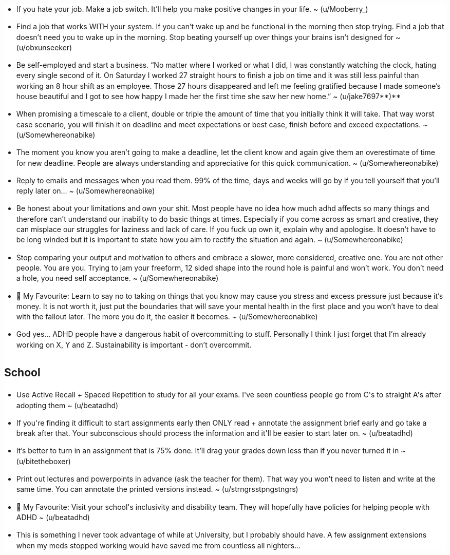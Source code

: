 -   If you hate your job. Make a job switch. It’ll help you make positive changes in your life. ~ (u/Mooberry\_)
-   Find a job that works WITH your system. If you can’t wake up and be functional in the morning then stop trying. Find a job that doesn’t need you to wake up in the morning. Stop beating yourself up over things your brains isn’t designed for ~ (u/obxunseeker)
-   Be self-employed and start a business. “No matter where I worked or what I did, I was constantly watching the clock, hating every single second of it. On Saturday I worked 27 straight hours to finish a job on time and it was still less painful than working an 8 hour shift as an employee. Those 27 hours disappeared and left me feeling gratified because I made someone’s house beautiful and I got to see how happy I made her the first time she saw her new home.” ~ (u/jake7697\*\*)\*\*
-   When promising a timescale to a client, double or triple the amount of time that you initially think it will take. That way worst case scenario, you will finish it on deadline and meet expectations or best case, finish before and exceed expectations. ~ (u/Somewhereonabike)
-   The moment you know you aren’t going to make a deadline, let the client know and again give them an overestimate of time for new deadline. People are always understanding and appreciative for this quick communication. ~ (u/Somewhereonabike)
-   Reply to emails and messages when you read them. 99% of the time, days and weeks will go by if you tell yourself that you’ll reply later on… ~ (u/Somewhereonabike)
-   Be honest about your limitations and own your shit. Most people have no idea how much adhd affects so many things and therefore can’t understand our inability to do basic things at times. Especially if you come across as smart and creative, they can misplace our struggles for laziness and lack of care. If you fuck up own it, explain why and apologise. It doesn’t have to be long winded but it is important to state how you aim to rectify the situation and again. ~ (u/Somewhereonabike)
-   Stop comparing your output and motivation to others and embrace a slower, more considered, creative one. You are not other people. You are you. Trying to jam your freeform, 12 sided shape into the round hole is painful and won’t work. You don’t need a hole, you need self acceptance. ~ (u/Somewhereonabike)

-   🌟 My Favourite: Learn to say no to taking on things that you know may cause you stress and excess pressure just because it’s money. It is not worth it, just put the boundaries that will save your mental health in the first place and you won’t have to deal with the fallout later. The more you do it, the easier it becomes. ~ (u/Somewhereonabike)
-   God yes… ADHD people have a dangerous habit of overcommitting to stuff. Personally I think I just forget that I’m already working on X, Y and Z. Sustainability is important - don’t overcommit.


<a id="org3689438"></a>

## School

-   Use Active Recall + Spaced Repetition to study for all your exams. I've seen countless people go from C's to straight A's after adopting them ~ (u/beatadhd)
-   If you're finding it difficult to start assignments early then ONLY read + annotate the assignment brief early and go take a break after that. Your subconscious should process the information and it'll be easier to start later on. ~ (u/beatadhd)
-   It’s better to turn in an assignment that is 75% done. It’ll drag your grades down less than if you never turned it in ~ (u/bitetheboxer)
-   Print out lectures and powerpoints in advance (ask the teacher for them). That way you won’t need to listen and write at the same time. You can annotate the printed versions instead. ~ (u/strngrsstpngstngrs)

-   🌟 My Favourite: Visit your school's inclusivity and disability team. They will hopefully have policies for helping people with ADHD ~ (u/beatadhd)
-   This is something I never took advantage of while at University, but I probably should have. A few assignment extensions when my meds stopped working would have saved me from countless all nighters…
